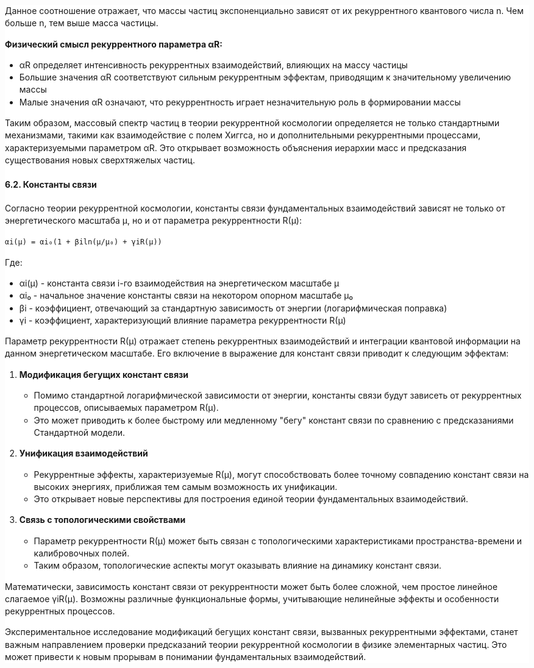Данное соотношение отражает, что массы частиц экспоненциально зависят от их рекуррентного квантового числа n. Чем больше n, тем выше масса частицы.

**Физический смысл рекуррентного параметра αR:**

- αR определяет интенсивность рекуррентных взаимодействий, влияющих на массу частицы
- Большие значения αR соответствуют сильным рекуррентным эффектам, приводящим к значительному увеличению массы
- Малые значения αR означают, что рекуррентность играет незначительную роль в формировании массы

Таким образом, массовый спектр частиц в теории рекуррентной космологии определяется не только стандартными механизмами, такими как взаимодействие с полем Хиггса, но и дополнительными рекуррентными процессами, характеризуемыми параметром αR. Это открывает возможность объяснения иерархии масс и предсказания существования новых сверхтяжелых частиц.

#### 6.2. Константы связи

Согласно теории рекуррентной космологии, константы связи фундаментальных взаимодействий зависят не только от энергетического масштаба μ, но и от параметра рекуррентности R(μ):

`αi(μ) = αi₀(1 + βiln(μ/μ₀) + γiR(μ))`

Где:

- αi(μ) - константа связи i-го взаимодействия на энергетическом масштабе μ
- αi₀ - начальное значение константы связи на некотором опорном масштабе μ₀
- βi - коэффициент, отвечающий за стандартную зависимость от энергии (логарифмическая поправка)
- γi - коэффициент, характеризующий влияние параметра рекуррентности R(μ)

Параметр рекуррентности R(μ) отражает степень рекуррентных взаимодействий и интеграции квантовой информации на данном энергетическом масштабе. Его включение в выражение для констант связи приводит к следующим эффектам:

1. **Модификация бегущих констант связи**
   - Помимо стандартной логарифмической зависимости от энергии, константы связи будут зависеть от рекуррентных процессов, описываемых параметром R(μ).
   - Это может приводить к более быстрому или медленному "бегу" констант связи по сравнению с предсказаниями Стандартной модели.

2. **Унификация взаимодействий**
   - Рекуррентные эффекты, характеризуемые R(μ), могут способствовать более точному совпадению констант связи на высоких энергиях, приближая тем самым возможность их унификации.
   - Это открывает новые перспективы для построения единой теории фундаментальных взаимодействий.

3. **Связь с топологическими свойствами**
   - Параметр рекуррентности R(μ) может быть связан с топологическими характеристиками пространства-времени и калибровочных полей.
   - Таким образом, топологические аспекты могут оказывать влияние на динамику констант связи.

Математически, зависимость констант связи от рекуррентности может быть более сложной, чем простое линейное слагаемое γiR(μ). Возможны различные функциональные формы, учитывающие нелинейные эффекты и особенности рекуррентных процессов.

Экспериментальное исследование модификаций бегущих констант связи, вызванных рекуррентными эффектами, станет важным направлением проверки предсказаний теории рекуррентной космологии в физике элементарных частиц. Это может привести к новым прорывам в понимании фундаментальных взаимодействий.
